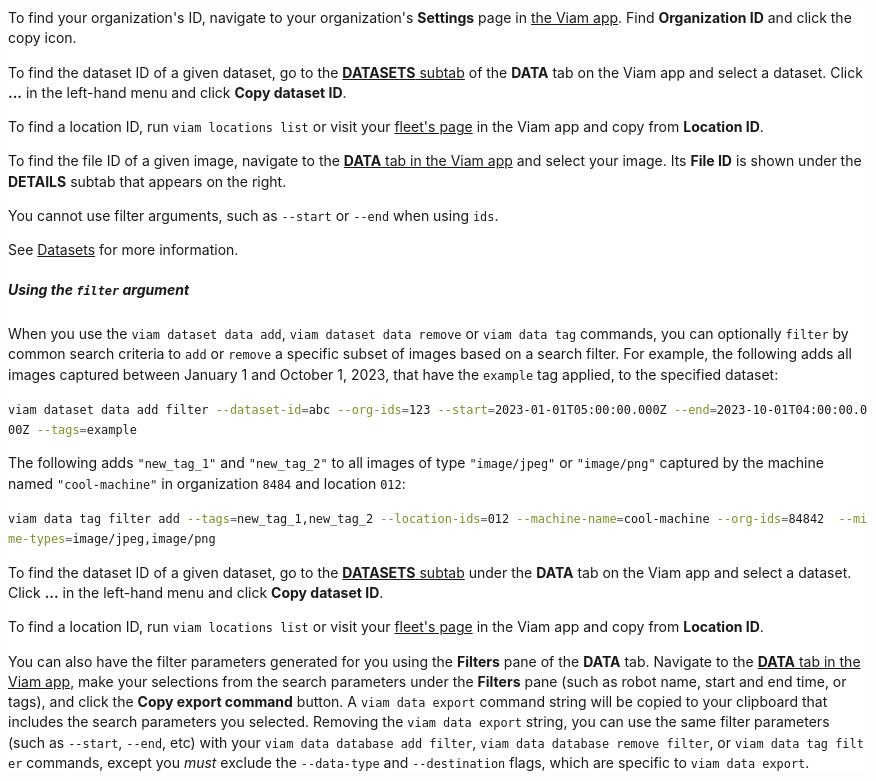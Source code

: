 To find your organization's ID, navigate to your organization's **Settings** page in [the Viam app](https://app.viam.com/).
Find **Organization ID** and click the copy icon.

To find the dataset ID of a given dataset, go to the [**DATASETS** subtab](https://app.viam.com/data/datasets) of the **DATA** tab on the Viam app and select a dataset.
Click **...** in the left-hand menu and click **Copy dataset ID**.

To find a location ID, run `viam locations list` or visit your [fleet's page](https://app.viam.com/robots) in the Viam app and copy from **Location ID**.

To find the file ID of a given image, navigate to the [**DATA** tab in the Viam app](https://app.viam.com/data/view) and select your image.
Its **File ID** is shown under the **DETAILS** subtab that appears on the right.

You cannot use filter arguments, such as `--start` or `--end` when using `ids`.

See [Datasets](/services/data/dataset/) for more information.

##### Using the `filter` argument

When you use the `viam dataset data add`, `viam dataset data remove` or `viam data tag` commands, you can optionally `filter` by common search criteria to `add` or `remove` a specific subset of images based on a search filter.
For example, the following adds all images captured between January 1 and October 1, 2023, that have the `example` tag applied, to the specified dataset:

```sh {class="command-line" data-prompt="$"}
viam dataset data add filter --dataset-id=abc --org-ids=123 --start=2023-01-01T05:00:00.000Z --end=2023-10-01T04:00:00.000Z --tags=example
```

The following adds `"new_tag_1"` and `"new_tag_2"` to all images of type `"image/jpeg"` or `"image/png"` captured by the machine named `"cool-machine"` in organization `8484` and location `012`:

```sh {class="command-line" data-prompt="$"}
viam data tag filter add --tags=new_tag_1,new_tag_2 --location-ids=012 --machine-name=cool-machine --org-ids=84842  --mime-types=image/jpeg,image/png
```

To find the dataset ID of a given dataset, go to the [**DATASETS** subtab](https://app.viam.com/data/datasets) under the **DATA** tab on the Viam app and select a dataset.
Click **...** in the left-hand menu and click **Copy dataset ID**.

To find a location ID, run `viam locations list` or visit your [fleet's page](https://app.viam.com/robots) in the Viam app and copy from **Location ID**.

You can also have the filter parameters generated for you using the **Filters** pane of the **DATA** tab.
Navigate to the [**DATA** tab in the Viam app](https://app.viam.com/data/view), make your selections from the search parameters under the **Filters** pane (such as robot name, start and end time, or tags), and click the **Copy export command** button.
A `viam data export` command string will be copied to your clipboard that includes the search parameters you selected.
Removing the `viam data export` string, you can use the same filter parameters (such as `--start`, `--end`, etc) with your `viam data database add filter`, `viam data database remove filter`, or `viam data tag filter` commands, except you _must_ exclude the `--data-type` and `--destination` flags, which are specific to `viam data export`.
